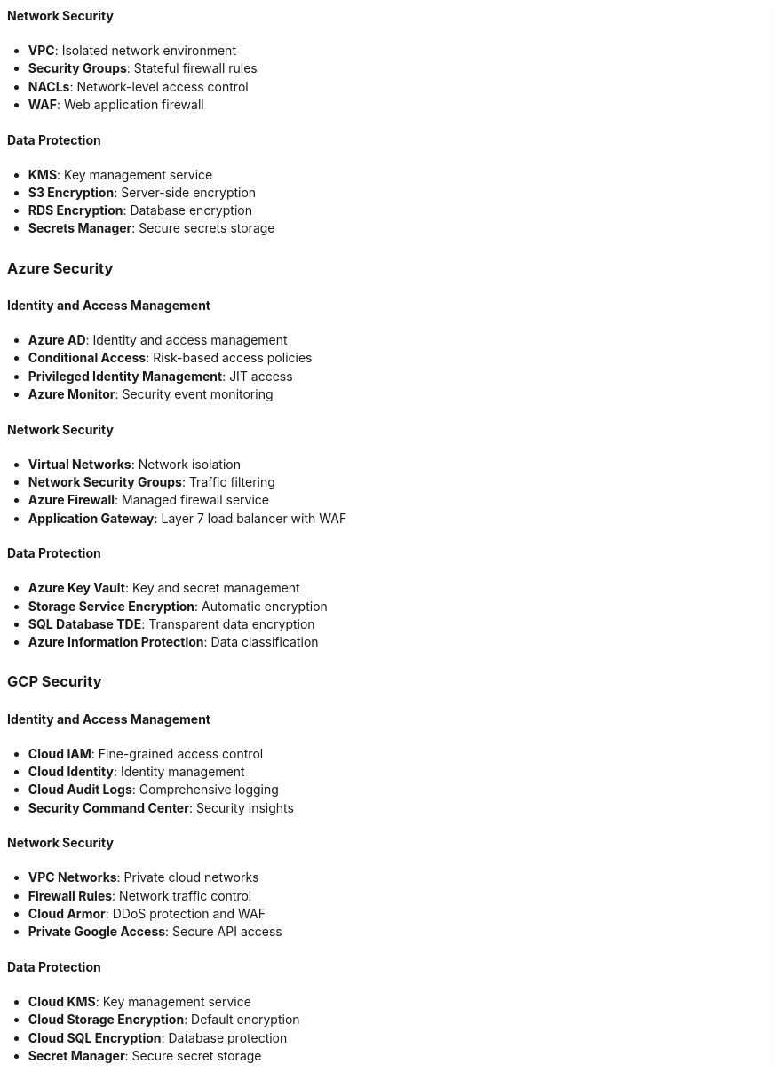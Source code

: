 #### Network Security
- **VPC**: Isolated network environment
- **Security Groups**: Stateful firewall rules
- **NACLs**: Network-level access control
- **WAF**: Web application firewall

#### Data Protection
- **KMS**: Key management service
- **S3 Encryption**: Server-side encryption
- **RDS Encryption**: Database encryption
- **Secrets Manager**: Secure secrets storage

### Azure Security

#### Identity and Access Management
- **Azure AD**: Identity and access management
- **Conditional Access**: Risk-based access policies
- **Privileged Identity Management**: JIT access
- **Azure Monitor**: Security event monitoring

#### Network Security
- **Virtual Networks**: Network isolation
- **Network Security Groups**: Traffic filtering
- **Azure Firewall**: Managed firewall service
- **Application Gateway**: Layer 7 load balancer with WAF

#### Data Protection
- **Azure Key Vault**: Key and secret management
- **Storage Service Encryption**: Automatic encryption
- **SQL Database TDE**: Transparent data encryption
- **Azure Information Protection**: Data classification

### GCP Security

#### Identity and Access Management
- **Cloud IAM**: Fine-grained access control
- **Cloud Identity**: Identity management
- **Cloud Audit Logs**: Comprehensive logging
- **Security Command Center**: Security insights

#### Network Security
- **VPC Networks**: Private cloud networks
- **Firewall Rules**: Network traffic control
- **Cloud Armor**: DDoS protection and WAF
- **Private Google Access**: Secure API access

#### Data Protection
- **Cloud KMS**: Key management service
- **Cloud Storage Encryption**: Default encryption
- **Cloud SQL Encryption**: Database protection
- **Secret Manager**: Secure secret storage
